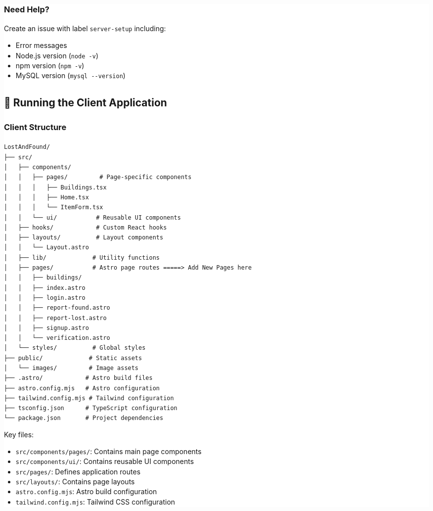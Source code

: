 ### Need Help?

Create an issue with label `server-setup` including:
- Error messages
- Node.js version (`node -v`)
- npm version (`npm -v`)
- MySQL version (`mysql --version`)



## 🎨 Running the Client Application

### Client Structure
```
LostAndFound/
├── src/
│   ├── components/
│   │   ├── pages/         # Page-specific components
│   │   │   ├── Buildings.tsx
│   │   │   ├── Home.tsx
│   │   │   └── ItemForm.tsx
│   │   └── ui/           # Reusable UI components
│   ├── hooks/            # Custom React hooks
│   ├── layouts/          # Layout components
│   │   └── Layout.astro
│   ├── lib/             # Utility functions
│   ├── pages/           # Astro page routes =====> Add New Pages here 
│   │   ├── buildings/
│   │   ├── index.astro
│   │   ├── login.astro
│   │   ├── report-found.astro
│   │   ├── report-lost.astro
│   │   ├── signup.astro
│   │   └── verification.astro
│   └── styles/          # Global styles
├── public/             # Static assets
│   └── images/         # Image assets
├── .astro/            # Astro build files
├── astro.config.mjs   # Astro configuration
├── tailwind.config.mjs # Tailwind configuration
├── tsconfig.json      # TypeScript configuration
└── package.json       # Project dependencies
```

Key files:
- `src/components/pages/`: Contains main page components
- `src/components/ui/`: Contains reusable UI components
- `src/pages/`: Defines application routes
- `src/layouts/`: Contains page layouts
- `astro.config.mjs`: Astro build configuration
- `tailwind.config.mjs`: Tailwind CSS configuration
